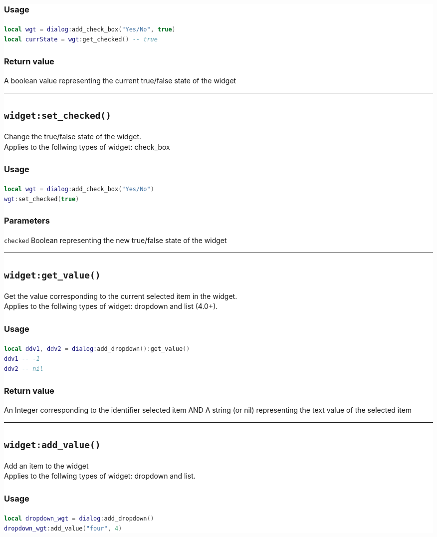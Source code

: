### Usage
```lua
local wgt = dialog:add_check_box("Yes/No", true)
local currState = wgt:get_checked() -- true
```

### Return value
A boolean value representing the current true/false state of the widget

----
## `widget:set_checked()`
Change the true/false state of the widget.  
Applies to the follwing types of widget: check_box

### Usage
```lua
local wgt = dialog:add_check_box("Yes/No")
wgt:set_checked(true)
```

### Parameters
`checked` Boolean representing the new true/false state of the widget

----
## `widget:get_value()`
Get the value corresponding to the current selected item in the widget.  
Applies to the follwing types of widget: dropdown and list (4.0+).

### Usage
```lua
local ddv1, ddv2 = dialog:add_dropdown():get_value()
ddv1 -- -1
ddv2 -- nil
```

### Return value
An Integer corresponding to the identifier selected item
AND
A string (or nil) representing the text value of the selected item

----
## `widget:add_value()`
Add an item to the widget  
Applies to the follwing types of widget: dropdown and list.

### Usage
```lua
local dropdown_wgt = dialog:add_dropdown()
dropdown_wgt:add_value("four", 4)
```
